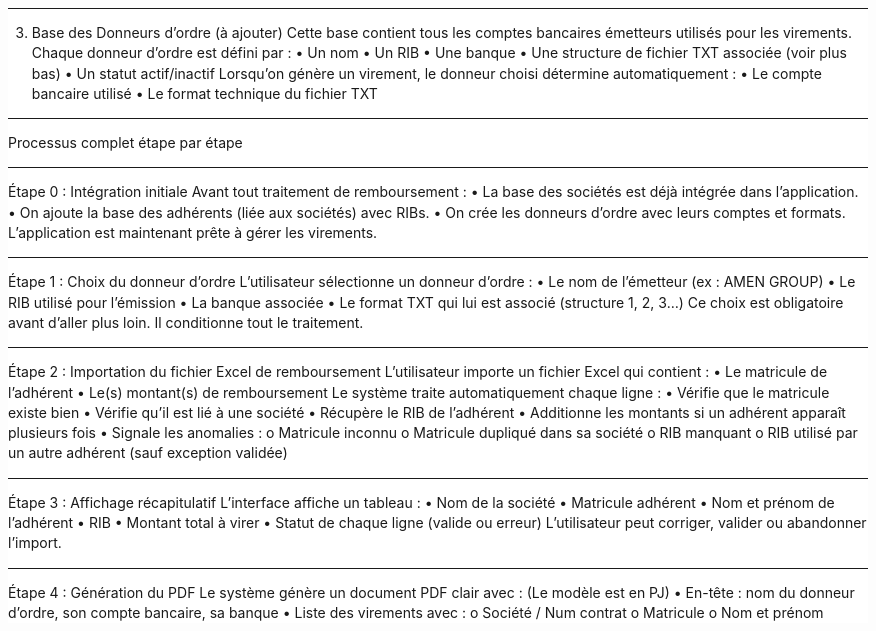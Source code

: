 ________________________________________
 3. Base des Donneurs d’ordre (à ajouter)
Cette base contient tous les comptes bancaires émetteurs utilisés pour les virements.
Chaque donneur d’ordre est défini par :
•	Un nom
•	Un RIB
•	Une banque
•	Une structure de fichier TXT associée (voir plus bas)
•	Un statut actif/inactif
 Lorsqu’on génère un virement, le donneur choisi détermine automatiquement :
•	Le compte bancaire utilisé
•	Le format technique du fichier TXT
________________________________________
 Processus complet étape par étape
________________________________________
Étape 0 : Intégration initiale
Avant tout traitement de remboursement :
•	La base des sociétés est déjà intégrée dans l’application.
•	On ajoute la base des adhérents (liée aux sociétés) avec RIBs.
•	On crée les donneurs d’ordre avec leurs comptes et formats.
 L’application est maintenant prête à gérer les virements.
________________________________________
 Étape 1 : Choix du donneur d’ordre
L’utilisateur sélectionne un donneur d’ordre :
•	Le nom de l’émetteur (ex : AMEN GROUP)
•	Le RIB utilisé pour l’émission
•	La banque associée
•	Le format TXT qui lui est associé (structure 1, 2, 3…)
 Ce choix est obligatoire avant d’aller plus loin. Il conditionne tout le traitement.

________________________________________
 Étape 2 : Importation du fichier Excel de remboursement
L’utilisateur importe un fichier Excel qui contient :
•	Le matricule de l’adhérent
•	Le(s) montant(s) de remboursement
 Le système traite automatiquement chaque ligne :
•	Vérifie que le matricule existe bien
•	Vérifie qu’il est lié à une société
•	Récupère le RIB de l’adhérent
•	Additionne les montants si un adhérent apparaît plusieurs fois
•	Signale les anomalies :
o	Matricule inconnu
o	Matricule dupliqué dans sa société
o	RIB manquant
o	RIB utilisé par un autre adhérent (sauf exception validée)
________________________________________
 Étape 3 : Affichage récapitulatif
L’interface affiche un tableau :
•	Nom de la société
•	Matricule adhérent
•	Nom et prénom de l’adhérent
•	RIB
•	Montant total à virer
•	Statut de chaque ligne (valide ou erreur)
L’utilisateur peut corriger, valider ou abandonner l’import.
________________________________________
Étape 4 : Génération du PDF
Le système génère un document PDF clair avec : (Le modèle est en PJ)
•	En-tête : nom du donneur d’ordre, son compte bancaire, sa banque
•	Liste des virements avec :
o	Société / Num contrat
o	Matricule
o	Nom et prénom